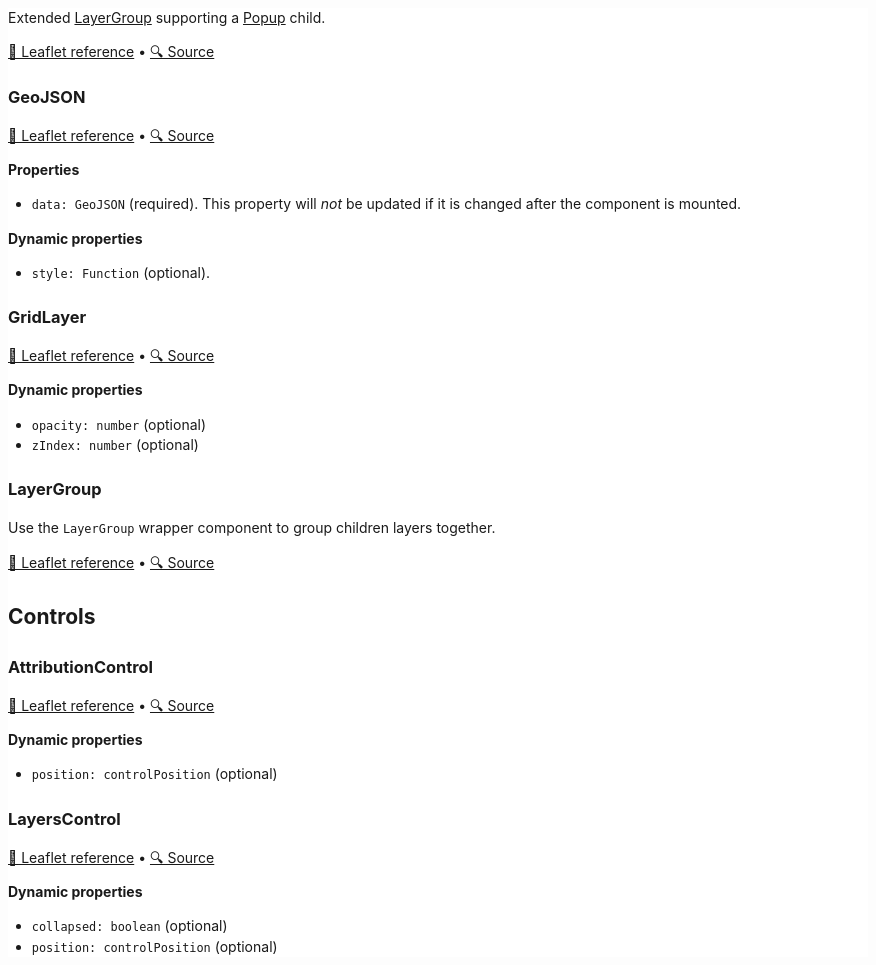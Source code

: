 Extended [LayerGroup](#layergroup) supporting a [Popup](#popup) child.

[🍃 Leaflet reference](http://leafletjs.com/reference-1.3.0.html#featuregroup) • [🔍 Source](https://github.com/PaulLeCam/react-leaflet/blob/master/src/FeatureGroup.js)

### GeoJSON

[🍃 Leaflet reference](http://leafletjs.com/reference-1.3.0.html#geojson) • [🔍 Source](https://github.com/PaulLeCam/react-leaflet/blob/master/src/GeoJSON.js)

**Properties**

- `data: GeoJSON` (required). This property will _not_ be updated if it is changed after the component is mounted.

**Dynamic properties**

- `style: Function` (optional).

### GridLayer

[🍃 Leaflet reference](http://leafletjs.com/reference-1.3.0.html#gridlayer) • [🔍 Source](https://github.com/PaulLeCam/react-leaflet/blob/master/src/GridLayer.js)

**Dynamic properties**

- `opacity: number` (optional)
- `zIndex: number` (optional)

### LayerGroup

Use the `LayerGroup` wrapper component to group children layers together.

[🍃 Leaflet reference](http://leafletjs.com/reference-1.3.0.html#layergroup) • [🔍 Source](https://github.com/PaulLeCam/react-leaflet/blob/master/src/LayerGroup.js)

## Controls

### AttributionControl

[🍃 Leaflet reference](http://leafletjs.com/reference-1.3.0.html#control-attribution) • [🔍 Source](https://github.com/PaulLeCam/react-leaflet/blob/master/src/AttributionControl.js)

**Dynamic properties**

- `position: controlPosition` (optional)

### LayersControl

[🍃 Leaflet reference](http://leafletjs.com/reference-1.3.0.html#control-layers) • [🔍 Source](https://github.com/PaulLeCam/react-leaflet/blob/master/src/LayersControl.js)

**Dynamic properties**

- `collapsed: boolean` (optional)
- `position: controlPosition` (optional)
